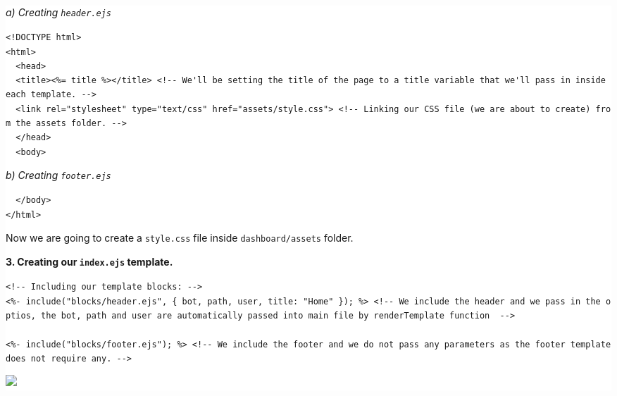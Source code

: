 *a) Creating `header.ejs`*
```ejs
<!DOCTYPE html>
<html>
  <head>
  <title><%= title %></title> <!-- We'll be setting the title of the page to a title variable that we'll pass in inside each template. -->
  <link rel="stylesheet" type="text/css" href="assets/style.css"> <!-- Linking our CSS file (we are about to create) from the assets folder. -->
  </head>
  <body>
```

*b) Creating `footer.ejs`*
```ejs
  </body>
</html>
```
Now we are going to create a `style.css` file inside `dashboard/assets` folder.

**3. Creating our `index.ejs` template.**

```ejs
<!-- Including our template blocks: -->
<%- include("blocks/header.ejs", { bot, path, user, title: "Home" }); %> <!-- We include the header and we pass in the optios, the bot, path and user are automatically passed into main file by renderTemplate function  -->

<%- include("blocks/footer.ejs"); %> <!-- We include the footer and we do not pass any parameters as the footer template does not require any. -->
```
<img src="https://media1.tenor.com/images/93253f6c6f029c3e056281164084c209/tenor.gif?itemid=12050318" />
